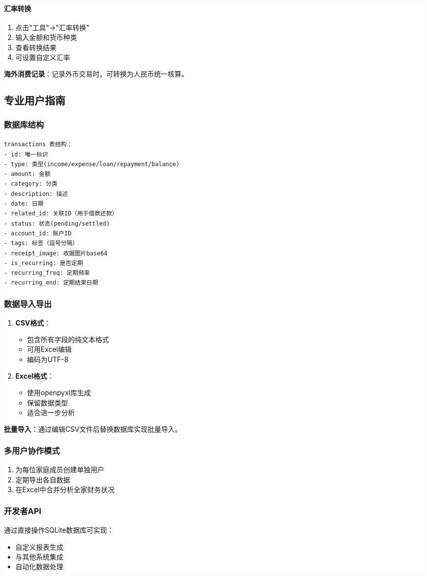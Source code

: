 #### 汇率转换
1. 点击"工具"→"汇率转换"
2. 输入金额和货币种类
3. 查看转换结果
4. 可设置自定义汇率

**海外消费记录**：记录外币交易时，可转换为人民币统一核算。

## 专业用户指南

### 数据库结构
```
transactions 表结构：
- id: 唯一标识
- type: 类型(income/expense/loan/repayment/balance)
- amount: 金额
- category: 分类
- description: 描述
- date: 日期
- related_id: 关联ID（用于借款还款）
- status: 状态(pending/settled)
- account_id: 账户ID
- tags: 标签（逗号分隔）
- receipt_image: 收据图片base64
- is_recurring: 是否定期
- recurring_freq: 定期频率
- recurring_end: 定期结束日期
```

### 数据导入导出
1. **CSV格式**：
   - 包含所有字段的纯文本格式
   - 可用Excel编辑
   - 编码为UTF-8

2. **Excel格式**：
   - 使用openpyxl库生成
   - 保留数据类型
   - 适合进一步分析

**批量导入**：通过编辑CSV文件后替换数据库实现批量导入。

### 多用户协作模式
1. 为每位家庭成员创建单独用户
2. 定期导出各自数据
3. 在Excel中合并分析全家财务状况

### 开发者API
通过直接操作SQLite数据库可实现：
- 自定义报表生成
- 与其他系统集成
- 自动化数据处理
